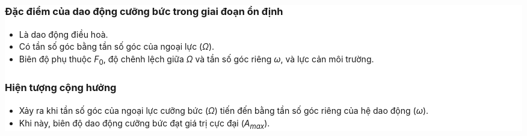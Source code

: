 ### Đặc điểm của dao động cưỡng bức trong giai đoạn ổn định
- Là dao động điều hoà.
- Có tần số góc bằng tần số góc của ngoại lực ($\Omega$).
- Biên độ phụ thuộc $F_0$, độ chênh lệch giữa $\Omega$ và tần số góc riêng $\omega$, và lực cản môi trường.

### Hiện tượng cộng hưởng
- Xảy ra khi tần số góc của ngoại lực cưỡng bức ($\Omega$) tiến đến bằng tần số góc riêng của hệ dao động ($\omega$).
- Khi này, biên độ dao động cưỡng bức đạt giá trị cực đại ($A_{max}$).

